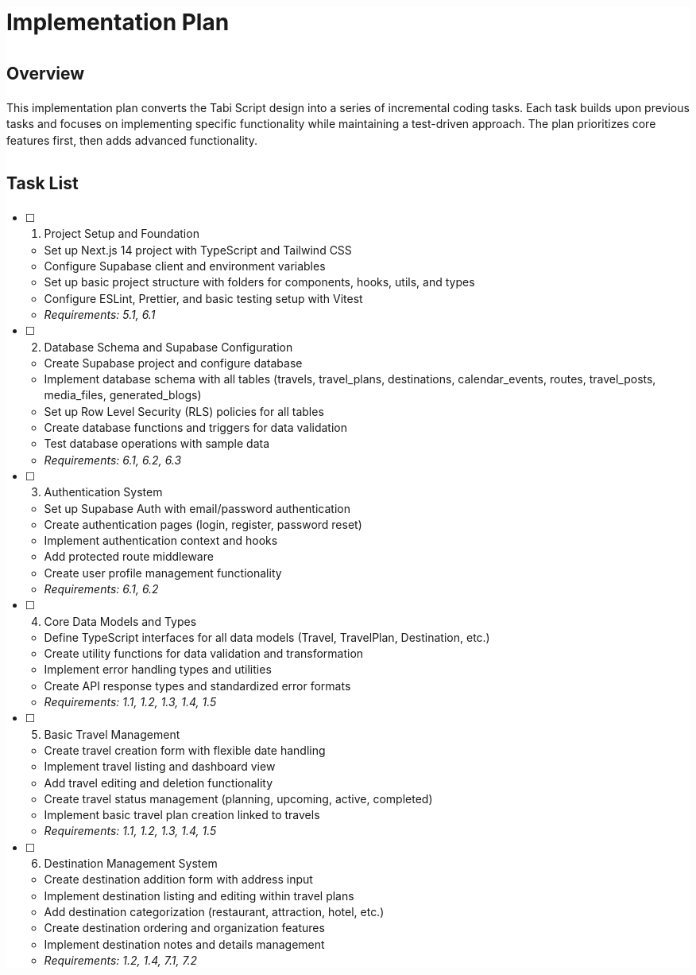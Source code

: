 # Implementation Plan

## Overview

This implementation plan converts the Tabi Script design into a series of incremental coding tasks. Each task builds upon previous tasks and focuses on implementing specific functionality while maintaining a test-driven approach. The plan prioritizes core features first, then adds advanced functionality.

## Task List

- [ ] 1. Project Setup and Foundation
  - Set up Next.js 14 project with TypeScript and Tailwind CSS
  - Configure Supabase client and environment variables
  - Set up basic project structure with folders for components, hooks, utils, and types
  - Configure ESLint, Prettier, and basic testing setup with Vitest
  - _Requirements: 5.1, 6.1_

- [ ] 2. Database Schema and Supabase Configuration
  - Create Supabase project and configure database
  - Implement database schema with all tables (travels, travel_plans, destinations, calendar_events, routes, travel_posts, media_files, generated_blogs)
  - Set up Row Level Security (RLS) policies for all tables
  - Create database functions and triggers for data validation
  - Test database operations with sample data
  - _Requirements: 6.1, 6.2, 6.3_

- [ ] 3. Authentication System
  - Set up Supabase Auth with email/password authentication
  - Create authentication pages (login, register, password reset)
  - Implement authentication context and hooks
  - Add protected route middleware
  - Create user profile management functionality
  - _Requirements: 6.1, 6.2_

- [ ] 4. Core Data Models and Types
  - Define TypeScript interfaces for all data models (Travel, TravelPlan, Destination, etc.)
  - Create utility functions for data validation and transformation
  - Implement error handling types and utilities
  - Create API response types and standardized error formats
  - _Requirements: 1.1, 1.2, 1.3, 1.4, 1.5_

- [ ] 5. Basic Travel Management
  - Create travel creation form with flexible date handling
  - Implement travel listing and dashboard view
  - Add travel editing and deletion functionality
  - Create travel status management (planning, upcoming, active, completed)
  - Implement basic travel plan creation linked to travels
  - _Requirements: 1.1, 1.2, 1.3, 1.4, 1.5_

- [ ] 6. Destination Management System
  - Create destination addition form with address input
  - Implement destination listing and editing within travel plans
  - Add destination categorization (restaurant, attraction, hotel, etc.)
  - Create destination ordering and organization features
  - Implement destination notes and details management
  - _Requirements: 1.2, 1.4, 7.1, 7.2_
